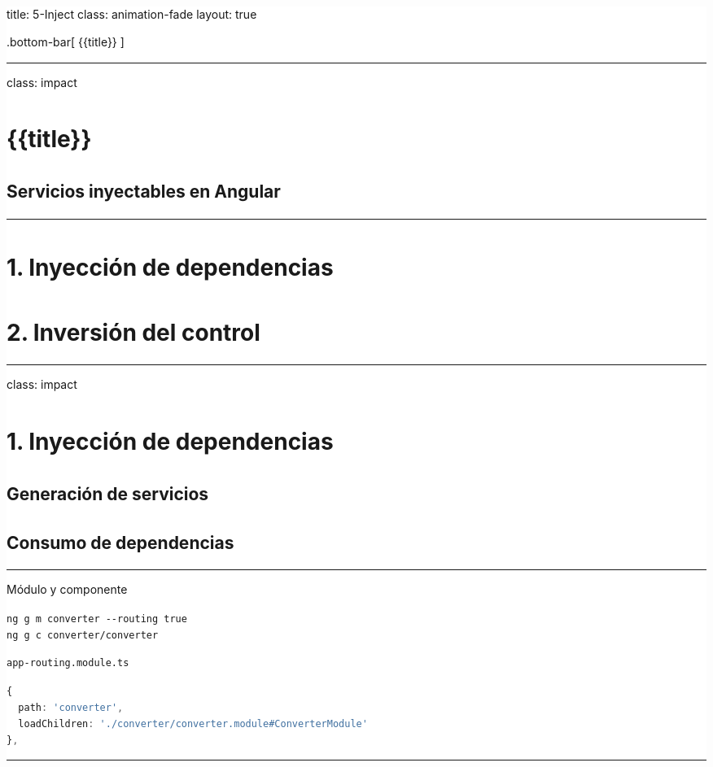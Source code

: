 title: 5-Inject
class: animation-fade
layout: true

.bottom-bar[
{{title}}
]

---

class: impact

# {{title}}

## Servicios inyectables en Angular

---

# 1. Inyección de dependencias

# 2. Inversión del control

---

class: impact

# 1. Inyección de dependencias

## Generación de servicios

## Consumo de dependencias

---

Módulo y componente

```console
ng g m converter --routing true
ng g c converter/converter
```

`app-routing.module.ts`

```typescript
{
  path: 'converter',
  loadChildren: './converter/converter.module#ConverterModule'
},
```

---